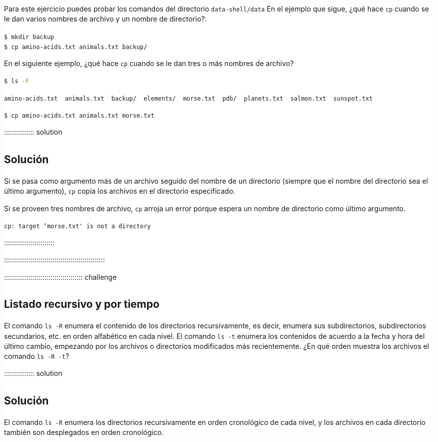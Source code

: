 Para este ejercicio puedes probar los comandos del directorio `data-shell/data`
En el ejemplo que sigue, ¿qué hace `cp` cuando se le dan varios nombres de archivo y un nombre de directorio?:

```bash
$ mkdir backup
$ cp amino-acids.txt animals.txt backup/
```

En el siguiente ejemplo, ¿qué hace `cp` cuando se le dan tres o más nombres de archivo?

```bash
$ ls -F
```

```output
amino-acids.txt  animals.txt  backup/  elements/  morse.txt  pdb/  planets.txt  salmon.txt  sunspot.txt
```

```bash
$ cp amino-acids.txt animals.txt morse.txt
```

:::::::::::::::  solution

## Solución

Si se pasa como argumento más de un archivo seguido del nombre de un directorio (siempre que el nombre del directorio sea el último argumento), `cp` copia los archivos en el directorio especificado.

Si se proveen tres nombres de archivo, `cp` arroja un error porque espera un nombre de directorio como último argumento.

```output
cp: target ‘morse.txt' is not a directory
```

:::::::::::::::::::::::::

::::::::::::::::::::::::::::::::::::::::::::::::::

:::::::::::::::::::::::::::::::::::::::  challenge

## Listado recursivo y por tiempo

El comando `ls -R` enumera el contenido de los directorios recursivamente,
es decir, enumera sus subdirectorios, subdirectorios secundarios, etc.
en orden alfabético en cada nivel.
El comando `ls -t` enumera los contenidos de acuerdo a la fecha y hora del último cambio,
empezando por los archivos o directorios modificados más recientemente.
¿En qué orden muestra los archivos el comando `ls -R -t`?

:::::::::::::::  solution

## Solución

El comando `ls -R` enumera los directorios recursivamente en orden cronológico de cada nivel, y los archivos en cada directorio también son desplegados en orden cronológico.
